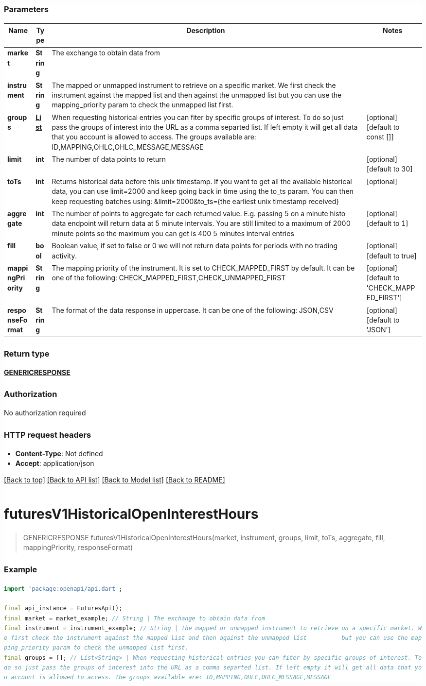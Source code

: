 ### Parameters

Name | Type | Description  | Notes
------------- | ------------- | ------------- | -------------
 **market** | **String**| The exchange to obtain data from | 
 **instrument** | **String**| The mapped or unmapped instrument to retrieve on a specific market. We first check the instrument against the mapped list and then against the unmapped list          but you can use the mapping_priority param to check the unmapped list first. | 
 **groups** | [**List<String>**](String.md)| When requesting historical entries you can fiter by specific groups of interest. To do so just pass the groups of interest into the URL as a comma separted list. If left empty it will get all data that you account is allowed to access. The groups available are: ID,MAPPING,OHLC,OHLC_MESSAGE,MESSAGE | [optional] [default to const []]
 **limit** | **int**| The number of data points to return | [optional] [default to 30]
 **toTs** | **int**| Returns historical data before this unix timestamp. If you want to get all the available historical data, you can use limit=2000 and keep going back in time using the to_ts param. You can then keep requesting batches using: &limit=2000&to_ts={the earliest unix timestamp received} | [optional] 
 **aggregate** | **int**| The number of points to aggregate for each returned value. E.g. passing 5 on a minute histo data endpoint will return data at 5 minute intervals. You are still limited to a maximum of 2000 minute points so the maximum you can get is 400 5 minutes interval entries | [optional] [default to 1]
 **fill** | **bool**| Boolean value, if set to false or 0 we will not return data points for periods with no trading activity. | [optional] [default to true]
 **mappingPriority** | **String**| The mapping priority of the instrument. It is set to CHECK_MAPPED_FIRST by default. It can be one of the following: CHECK_MAPPED_FIRST,CHECK_UNMAPPED_FIRST | [optional] [default to 'CHECK_MAPPED_FIRST']
 **responseFormat** | **String**| The format of the data response in uppercase. It can be one of the following: JSON,CSV | [optional] [default to 'JSON']

### Return type

[**GENERICRESPONSE**](GENERICRESPONSE.md)

### Authorization

No authorization required

### HTTP request headers

 - **Content-Type**: Not defined
 - **Accept**: application/json

[[Back to top]](#) [[Back to API list]](../README.md#documentation-for-api-endpoints) [[Back to Model list]](../README.md#documentation-for-models) [[Back to README]](../README.md)

# **futuresV1HistoricalOpenInterestHours**
> GENERICRESPONSE futuresV1HistoricalOpenInterestHours(market, instrument, groups, limit, toTs, aggregate, fill, mappingPriority, responseFormat)



### Example
```dart
import 'package:openapi/api.dart';

final api_instance = FuturesApi();
final market = market_example; // String | The exchange to obtain data from
final instrument = instrument_example; // String | The mapped or unmapped instrument to retrieve on a specific market. We first check the instrument against the mapped list and then against the unmapped list          but you can use the mapping_priority param to check the unmapped list first.
final groups = []; // List<String> | When requesting historical entries you can fiter by specific groups of interest. To do so just pass the groups of interest into the URL as a comma separted list. If left empty it will get all data that you account is allowed to access. The groups available are: ID,MAPPING,OHLC,OHLC_MESSAGE,MESSAGE
```
